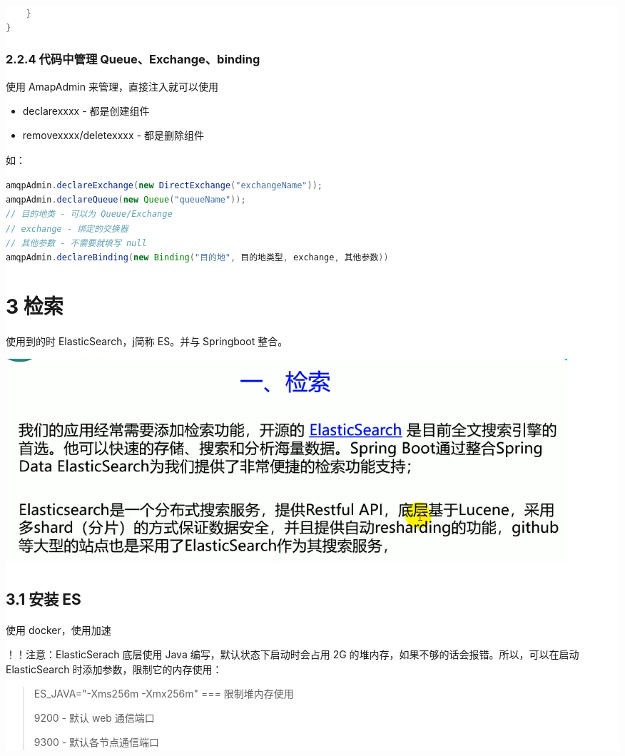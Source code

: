 ```java
	}
}
```

### 2.2.4 代码中管理 Queue、Exchange、binding

使用 AmapAdmin 来管理，直接注入就可以使用

- declarexxxx - 都是创建组件

- removexxxx/deletexxxx - 都是删除组件

如：

```java
amqpAdmin.declareExchange(new DirectExchange("exchangeName"));
amqpAdmin.declareQueue(new Queue("queueName"));
// 目的地类 - 可以为 Queue/Exchange
// exchange - 绑定的交换器
// 其他参数 - 不需要就填写 null
amqpAdmin.declareBinding(new Binding("目的地", 目的地类型, exchange, 其他参数))
```

# 3 检索

使用到的时 ElasticSearch，j简称 ES。并与 Springboot 整合。

![](.\图片\ElasticSearch介绍.png)

## 3.1 安装 ES

使用 docker，使用加速

！！注意：ElasticSerach 底层使用 Java 编写，默认状态下启动时会占用 2G 的堆内存，如果不够的话会报错。所以，可以在启动 ElasticSearch 时添加参数，限制它的内存使用：

> ES_JAVA="-Xms256m -Xmx256m" === 限制堆内存使用
>
> 9200 - 默认 web 通信端口
>
> 9300 - 默认各节点通信端口
